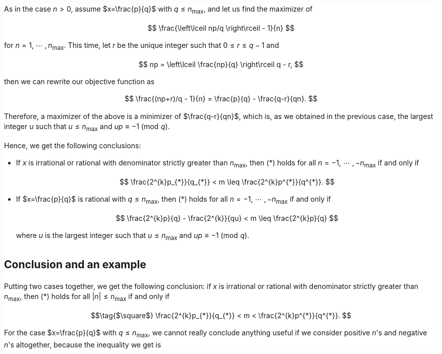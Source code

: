 As in the case $n>0$, assume $x=\frac{p}{q}$ with $q\leq n_{\max}$, and let us find the maximizer of

$$
  \frac{\left\lceil np/q \right\rceil - 1}{n}
$$

for $n=1,\ \cdots\ ,n_{\max}$. This time, let $r$ be the unique integer such that $0\leq r\leq q-1$ and

$$
  np = \left\lceil \frac{np}{q} \right\rceil q - r,
$$

then we can rewrite our objective function as

$$
  \frac{(np+r)/q - 1}{n} = \frac{p}{q} - \frac{q-r}{qn}.
$$

Therefore, a maximizer of the above is a minimizer of $\frac{q-r}{qn}$, which is, as we obtained in the previous case, the largest integer $u$ such that $u\leq n_{\max}$ and $up\equiv -1\ (\operatorname{mod}\,q)$.

Hence, we get the following conclusions:
- If $x$ is irrational or rational with denominator strictly greater than $n_{\max}$, then $(*)$ holds for all $n=-1,\ \cdots\ ,-n_{\max}$ if and only if
  
  $$
    \frac{2^{k}p_{*}}{q_{*}} < m
    \leq \frac{2^{k}p^{*}}{q^{*}}.
  $$

- If $x=\frac{p}{q}$ is rational with $q\leq n_{\max}$, then $(*)$ holds for all $n=-1,\ \cdots\ ,-n_{\max}$ if and only if
  
  $$
    \frac{2^{k}p}{q} - \frac{2^{k}}{qu}
    < m
    \leq \frac{2^{k}p}{q}
  $$

  where $u$ is the largest integer such that $u\leq n_{\max}$ and $up\equiv -1\ (\operatorname{mod}\,q)$.


## Conclusion and an example

Putting two cases together, we get the following conclusion: if $x$ is irrational or rational with denominator strictly greater than $n_{\max}$, then $(*)$ holds for all $\vert n\vert \leq n_{\max}$ if and only if

$$\tag{$\square$}
  \frac{2^{k}p_{*}}{q_{*}} < m < \frac{2^{k}p^{*}}{q^{*}}.
$$

For the case $x=\frac{p}{q}$ with $q\leq n_{\max}$, we cannot really conclude anything useful if we consider positive $n$'s and negative $n$'s altogether, because the inequality we get is
